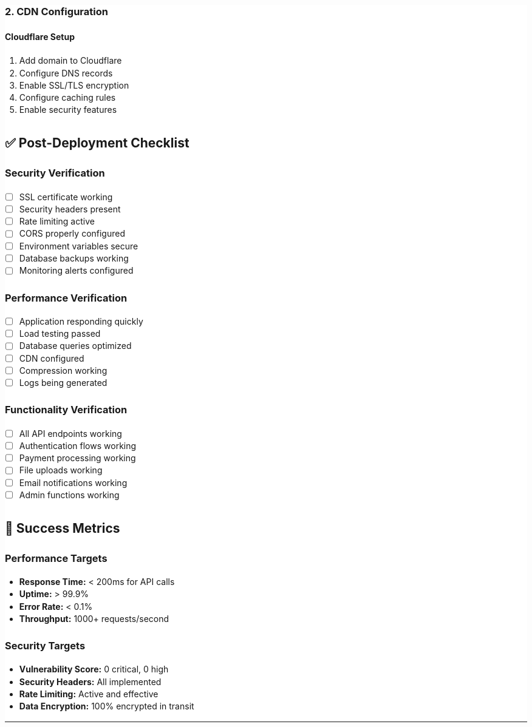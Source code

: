 ### 2. CDN Configuration

#### Cloudflare Setup
1. Add domain to Cloudflare
2. Configure DNS records
3. Enable SSL/TLS encryption
4. Configure caching rules
5. Enable security features

## ✅ Post-Deployment Checklist

### Security Verification
- [ ] SSL certificate working
- [ ] Security headers present
- [ ] Rate limiting active
- [ ] CORS properly configured
- [ ] Environment variables secure
- [ ] Database backups working
- [ ] Monitoring alerts configured

### Performance Verification
- [ ] Application responding quickly
- [ ] Load testing passed
- [ ] Database queries optimized
- [ ] CDN configured
- [ ] Compression working
- [ ] Logs being generated

### Functionality Verification
- [ ] All API endpoints working
- [ ] Authentication flows working
- [ ] Payment processing working
- [ ] File uploads working
- [ ] Email notifications working
- [ ] Admin functions working

## 🎯 Success Metrics

### Performance Targets
- **Response Time:** < 200ms for API calls
- **Uptime:** > 99.9%
- **Error Rate:** < 0.1%
- **Throughput:** 1000+ requests/second

### Security Targets
- **Vulnerability Score:** 0 critical, 0 high
- **Security Headers:** All implemented
- **Rate Limiting:** Active and effective
- **Data Encryption:** 100% encrypted in transit

---